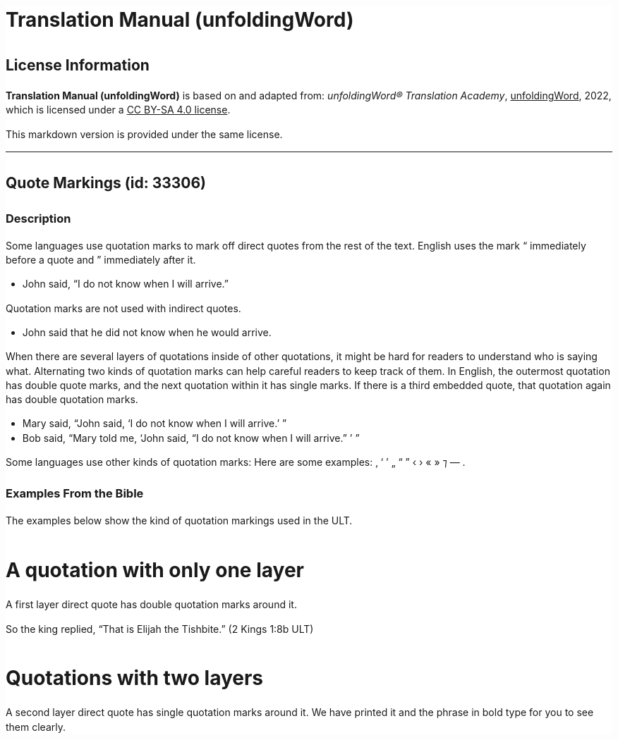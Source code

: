 # Translation Manual (unfoldingWord)

## License Information

**Translation Manual (unfoldingWord)** is based on and adapted from: _unfoldingWord® Translation Academy_, [unfoldingWord](https://unfoldingword.org/utw), 2022, which is licensed under a [CC BY-SA 4.0 license](https://creativecommons.org/licenses/by-sa/4.0/legalcode.en).

This markdown version is provided under the same license.



--------------------------------

## Quote Markings (id: 33306)

### Description

Some languages use quotation marks to mark off direct quotes from the rest of the text. English uses the mark “ immediately before a quote and ” immediately after it.

* John said, “I do not know when I will arrive.”

Quotation marks are not used with indirect quotes.

* John said that he did not know when he would arrive.

When there are several layers of quotations inside of other quotations, it might be hard for readers to understand who is saying what. Alternating two kinds of quotation marks can help careful readers to keep track of them. In English, the outermost quotation has double quote marks, and the next quotation within it has single marks. If there is a third embedded quote, that quotation again has double quotation marks.

* Mary said, “John said, ‘I do not know when I will arrive.’ ”
* Bob said, “Mary told me, ‘John said, “I do not know when I will arrive.” ’ ”

Some languages use other kinds of quotation marks: Here are some examples: ‚ ‘ ’ „ “ ” ‹ › « » ⁊ — .

### Examples From the Bible

The examples below show the kind of quotation markings used in the ULT.

A quotation with only one layer
===============================

A first layer direct quote has double quotation marks around it.

So the king replied, “That is Elijah the Tishbite.” (2 Kings 1:8b ULT)

Quotations with two layers
==========================

A second layer direct quote has single quotation marks around it. We have printed it and the phrase in bold type for you to see them clearly.
